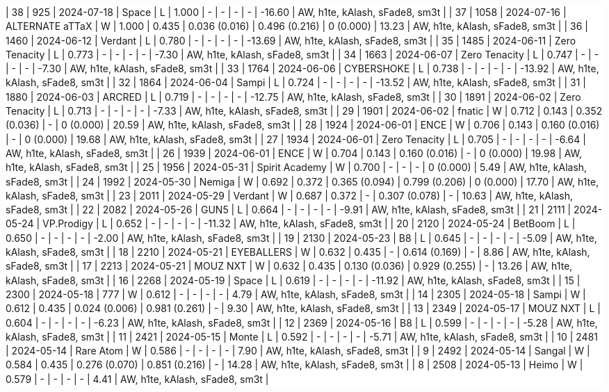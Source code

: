 |           38 |      925 | 2024-07-18 | Space            | L   | 1.000      | -            | -                | -                | -         |   -16.60 | AW, h1te, kAlash, sFade8, sm3t |
|           37 |     1058 | 2024-07-16 | ALTERNATE aTTaX  | W   | 1.000      | 0.435        | 0.036 (0.016)    | 0.496 (0.216)    | 0 (0.000) |    13.23 | AW, h1te, kAlash, sFade8, sm3t |
|           36 |     1460 | 2024-06-12 | Verdant          | L   | 0.780      | -            | -                | -                | -         |   -13.69 | AW, h1te, kAlash, sFade8, sm3t |
|           35 |     1485 | 2024-06-11 | Zero Tenacity    | L   | 0.773      | -            | -                | -                | -         |    -7.30 | AW, h1te, kAlash, sFade8, sm3t |
|           34 |     1663 | 2024-06-07 | Zero Tenacity    | L   | 0.747      | -            | -                | -                | -         |    -7.30 | AW, h1te, kAlash, sFade8, sm3t |
|           33 |     1764 | 2024-06-06 | CYBERSHOKE       | L   | 0.738      | -            | -                | -                | -         |   -13.92 | AW, h1te, kAlash, sFade8, sm3t |
|           32 |     1864 | 2024-06-04 | Sampi            | L   | 0.724      | -            | -                | -                | -         |   -13.52 | AW, h1te, kAlash, sFade8, sm3t |
|           31 |     1880 | 2024-06-03 | ARCRED           | L   | 0.719      | -            | -                | -                | -         |   -12.75 | AW, h1te, kAlash, sFade8, sm3t |
|           30 |     1891 | 2024-06-02 | Zero Tenacity    | L   | 0.713      | -            | -                | -                | -         |    -7.33 | AW, h1te, kAlash, sFade8, sm3t |
|           29 |     1901 | 2024-06-02 | fnatic           | W   | 0.712      | 0.143        | 0.352 (0.036)    | -                | 0 (0.000) |    20.59 | AW, h1te, kAlash, sFade8, sm3t |
|           28 |     1924 | 2024-06-01 | ENCE             | W   | 0.706      | 0.143        | 0.160 (0.016)    | -                | 0 (0.000) |    19.68 | AW, h1te, kAlash, sFade8, sm3t |
|           27 |     1934 | 2024-06-01 | Zero Tenacity    | L   | 0.705      | -            | -                | -                | -         |    -6.64 | AW, h1te, kAlash, sFade8, sm3t |
|           26 |     1939 | 2024-06-01 | ENCE             | W   | 0.704      | 0.143        | 0.160 (0.016)    | -                | 0 (0.000) |    19.98 | AW, h1te, kAlash, sFade8, sm3t |
|           25 |     1956 | 2024-05-31 | Spirit Academy   | W   | 0.700      | -            | -                | -                | 0 (0.000) |     5.49 | AW, h1te, kAlash, sFade8, sm3t |
|           24 |     1992 | 2024-05-30 | Nemiga           | W   | 0.692      | 0.372        | 0.365 (0.094)    | 0.799 (0.206)    | 0 (0.000) |    17.70 | AW, h1te, kAlash, sFade8, sm3t |
|           23 |     2011 | 2024-05-29 | Verdant          | W   | 0.687      | 0.372        | -                | 0.307 (0.078)    | -         |    10.63 | AW, h1te, kAlash, sFade8, sm3t |
|           22 |     2082 | 2024-05-26 | GUN5             | L   | 0.664      | -            | -                | -                | -         |    -9.91 | AW, h1te, kAlash, sFade8, sm3t |
|           21 |     2111 | 2024-05-24 | VP.Prodigy       | L   | 0.652      | -            | -                | -                | -         |   -11.32 | AW, h1te, kAlash, sFade8, sm3t |
|           20 |     2120 | 2024-05-24 | BetBoom          | L   | 0.650      | -            | -                | -                | -         |    -2.00 | AW, h1te, kAlash, sFade8, sm3t |
|           19 |     2130 | 2024-05-23 | B8               | L   | 0.645      | -            | -                | -                | -         |    -5.09 | AW, h1te, kAlash, sFade8, sm3t |
|           18 |     2210 | 2024-05-21 | EYEBALLERS       | W   | 0.632      | 0.435        | -                | 0.614 (0.169)    | -         |     8.86 | AW, h1te, kAlash, sFade8, sm3t |
|           17 |     2213 | 2024-05-21 | MOUZ NXT         | W   | 0.632      | 0.435        | 0.130 (0.036)    | 0.929 (0.255)    | -         |    13.26 | AW, h1te, kAlash, sFade8, sm3t |
|           16 |     2268 | 2024-05-19 | Space            | L   | 0.619      | -            | -                | -                | -         |   -11.92 | AW, h1te, kAlash, sFade8, sm3t |
|           15 |     2300 | 2024-05-18 | 777              | W   | 0.612      | -            | -                | -                | -         |     4.79 | AW, h1te, kAlash, sFade8, sm3t |
|           14 |     2305 | 2024-05-18 | Sampi            | W   | 0.612      | 0.435        | 0.024 (0.006)    | 0.981 (0.261)    | -         |     9.30 | AW, h1te, kAlash, sFade8, sm3t |
|           13 |     2349 | 2024-05-17 | MOUZ NXT         | L   | 0.604      | -            | -                | -                | -         |    -6.23 | AW, h1te, kAlash, sFade8, sm3t |
|           12 |     2369 | 2024-05-16 | B8               | L   | 0.599      | -            | -                | -                | -         |    -5.28 | AW, h1te, kAlash, sFade8, sm3t |
|           11 |     2421 | 2024-05-15 | Monte            | L   | 0.592      | -            | -                | -                | -         |    -5.71 | AW, h1te, kAlash, sFade8, sm3t |
|           10 |     2481 | 2024-05-14 | Rare Atom        | W   | 0.586      | -            | -                | -                | -         |     7.90 | AW, h1te, kAlash, sFade8, sm3t |
|            9 |     2492 | 2024-05-14 | Sangal           | W   | 0.584      | 0.435        | 0.276 (0.070)    | 0.851 (0.216)    | -         |    14.28 | AW, h1te, kAlash, sFade8, sm3t |
|            8 |     2508 | 2024-05-13 | Heimo            | W   | 0.579      | -            | -                | -                | -         |     4.41 | AW, h1te, kAlash, sFade8, sm3t |